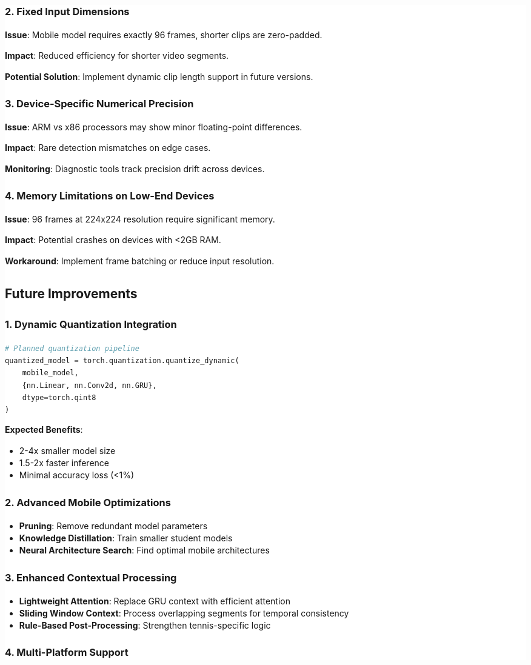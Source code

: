 ### 2. Fixed Input Dimensions

**Issue**: Mobile model requires exactly 96 frames, shorter clips are zero-padded.

**Impact**: Reduced efficiency for shorter video segments.

**Potential Solution**: Implement dynamic clip length support in future versions.

### 3. Device-Specific Numerical Precision

**Issue**: ARM vs x86 processors may show minor floating-point differences.

**Impact**: Rare detection mismatches on edge cases.

**Monitoring**: Diagnostic tools track precision drift across devices.

### 4. Memory Limitations on Low-End Devices

**Issue**: 96 frames at 224x224 resolution require significant memory.

**Impact**: Potential crashes on devices with <2GB RAM.

**Workaround**: Implement frame batching or reduce input resolution.

## Future Improvements

### 1. Dynamic Quantization Integration

```python
# Planned quantization pipeline
quantized_model = torch.quantization.quantize_dynamic(
    mobile_model, 
    {nn.Linear, nn.Conv2d, nn.GRU},
    dtype=torch.qint8
)
```

**Expected Benefits**: 
- 2-4x smaller model size
- 1.5-2x faster inference
- Minimal accuracy loss (<1%)

### 2. Advanced Mobile Optimizations

- **Pruning**: Remove redundant model parameters
- **Knowledge Distillation**: Train smaller student models
- **Neural Architecture Search**: Find optimal mobile architectures

### 3. Enhanced Contextual Processing

- **Lightweight Attention**: Replace GRU context with efficient attention
- **Sliding Window Context**: Process overlapping segments for temporal consistency
- **Rule-Based Post-Processing**: Strengthen tennis-specific logic

### 4. Multi-Platform Support
